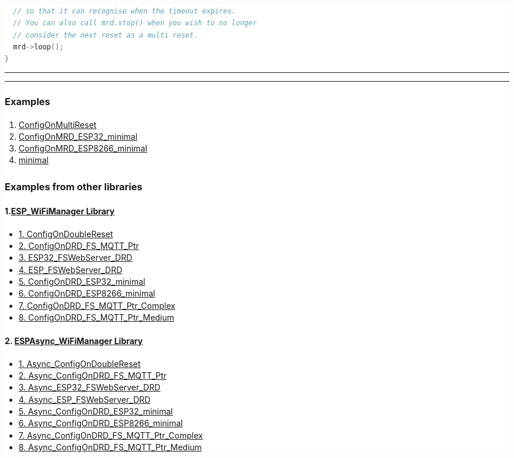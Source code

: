 ```cpp
  // so that it can recognise when the timeout expires.
  // You can also call mrd.stop() when you wish to no longer
  // consider the next reset as a multi reset.
  mrd->loop();
}
```

---
---

### Examples

1. [ConfigOnMultiReset](examples/ConfigOnMultiReset)
2. [ConfigOnMRD_ESP32_minimal](examples/ConfigOnMRD_ESP32_minimal)
3. [ConfigOnMRD_ESP8266_minimal](examples/ConfigOnMRD_ESP8266_minimal)
4. [minimal](examples/minimal)

### Examples from other libraries

#### 1.[ESP_WiFiManager Library](https://github.com/khoih-prog/ESP_WiFiManager)

* [ 1. ConfigOnDoubleReset](https://github.com/khoih-prog/ESP_WiFiManager/tree/master/examples/ConfigOnDoubleReset)
* [ 2. ConfigOnDRD_FS_MQTT_Ptr](https://github.com/khoih-prog/ESP_WiFiManager/tree/master/examples/ConfigOnDRD_FS_MQTT_Ptr)
* [ 3. ESP32_FSWebServer_DRD](https://github.com/khoih-prog/ESP_WiFiManager/tree/master/examples/ESP32_FSWebServer_DRD)
* [ 4. ESP_FSWebServer_DRD](https://github.com/khoih-prog/ESP_WiFiManager/tree/master/examples/ESP_FSWebServer_DRD)
* [ 5. ConfigOnDRD_ESP32_minimal](https://github.com/khoih-prog/ESP_WiFiManager/tree/master/examples/ConfigOnDRD_ESP32_minimal)
* [ 6. ConfigOnDRD_ESP8266_minimal](https://github.com/khoih-prog/ESP_WiFiManager/tree/master/examples/ConfigOnDRD_ESP8266_minimal)
* [ 7. ConfigOnDRD_FS_MQTT_Ptr_Complex](https://github.com/khoih-prog/ESP_WiFiManager/tree/master/examples/ConfigOnDRD_FS_MQTT_Ptr_Complex)
* [ 8. ConfigOnDRD_FS_MQTT_Ptr_Medium](https://github.com/khoih-prog/ESP_WiFiManager/tree/master/examples/ConfigOnDRD_FS_MQTT_Ptr_Medium)
  
    
#### 2. [ESPAsync_WiFiManager Library](https://github.com/khoih-prog/ESPAsync_WiFiManager)

* [ 1. Async_ConfigOnDoubleReset](https://github.com/khoih-prog/ESPAsync_WiFiManager/tree/master/examples/Async_ConfigOnDoubleReset)
* [ 2. Async_ConfigOnDRD_FS_MQTT_Ptr](https://github.com/khoih-prog/ESPAsync_WiFiManager/tree/master/examples/Async_ConfigOnDRD_FS_MQTT_Ptr)
* [ 3. Async_ESP32_FSWebServer_DRD](https://github.com/khoih-prog/ESPAsync_WiFiManager/tree/master/examples/Async_ESP32_FSWebServer_DRD)
* [ 4. Async_ESP_FSWebServer_DRD](https://github.com/khoih-prog/ESPAsync_WiFiManager/tree/master/examples/Async_ESP_FSWebServer_DRD)
* [ 5. Async_ConfigOnDRD_ESP32_minimal](https://github.com/khoih-prog/ESPAsync_WiFiManager/tree/master/examples/Async_ConfigOnDRD_ESP32_minimal)
* [ 6. Async_ConfigOnDRD_ESP8266_minimal](https://github.com/khoih-prog/ESPAsync_WiFiManager/tree/master/examples/Async_ConfigOnDRD_ESP8266_minimal)
* [ 7. Async_ConfigOnDRD_FS_MQTT_Ptr_Complex](https://github.com/khoih-prog/ESPAsync_WiFiManager/tree/master/examples/Async_ConfigOnDRD_FS_MQTT_Ptr_Complex)
* [ 8. Async_ConfigOnDRD_FS_MQTT_Ptr_Medium](https://github.com/khoih-prog/ESPAsync_WiFiManager/tree/master/examples/Async_ConfigOnDRD_FS_MQTT_Ptr_Medium)
